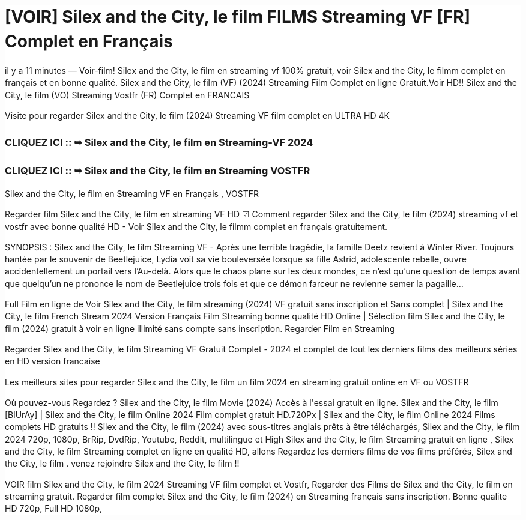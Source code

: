 # [VOIR] Silex and the City, le film FILMS Streaming VF [FR] Complet en Français



il y a 11 minutes — Voir-film! Silex and the City, le film en streaming vf 100% gratuit, voir Silex and the City, le filmm complet en français et en bonne qualité. Silex and the City, le film (VF) (2024) Streaming Film Complet en ligne Gratuit.Voir HD!! Silex and the City, le film (VO) Streaming Vostfr (FR) Complet en FRANCAIS

Visite pour regarder Silex and the City, le film (2024) Streaming VF film complet en ULTRA HD 4K

### CLIQUEZ ICI :: ➥ [Silex and the City, le film en Streaming-VF 2024](https://t.co/YSdC3646Pp)

### CLIQUEZ ICI :: ➥ [Silex and the City, le film en Streaming VOSTFR](https://t.co/YSdC3646Pp)


Silex and the City, le film en Streaming VF en Français , VOSTFR

Regarder film Silex and the City, le film en streaming VF HD ☑ Comment regarder Silex and the City, le film (2024) streaming vf et vostfr avec bonne qualité HD - Voir Silex and the City, le filmm complet en français gratuitement.

SYNOPSIS : Silex and the City, le film Streaming VF - Après une terrible tragédie, la famille Deetz revient à Winter River. Toujours hantée par le souvenir de Beetlejuice, Lydia voit sa vie bouleversée lorsque sa fille Astrid, adolescente rebelle, ouvre accidentellement un portail vers l’Au-delà. Alors que le chaos plane sur les deux mondes, ce n’est qu’une question de temps avant que quelqu’un ne prononce le nom de Beetlejuice trois fois et que ce démon farceur ne revienne semer la pagaille…

Full Film en ligne de Voir Silex and the City, le film streaming (2024) VF gratuit sans inscription et Sans complet | Silex and the City, le film French Stream 2024 Version Français Film Streaming bonne qualité HD Online | Sélection film Silex and the City, le film (2024) gratuit à voir en ligne illimité sans compte sans inscription. Regarder Film en Streaming

Regarder Silex and the City, le film Streaming VF Gratuit Complet - 2024 et complet de tout les derniers films des meilleurs séries en HD version francaise

Les meilleurs sites pour regarder Silex and the City, le film un film 2024 en streaming gratuit online en VF ou VOSTFR

Où pouvez-vous Regardez ? Silex and the City, le film Movie (2024) Accès à l'essai gratuit en ligne. Silex and the City, le film [BlUrAy] | Silex and the City, le film Online 2024 Film complet gratuit HD.720Px | Silex and the City, le film Online 2024 Films complets HD gratuits !! Silex and the City, le film (2024) avec sous-titres anglais prêts à être téléchargés, Silex and the City, le film 2024 720p, 1080p, BrRip, DvdRip, Youtube, Reddit, multilingue et High Silex and the City, le film Streaming gratuit en ligne , Silex and the City, le film Streaming complet en ligne en qualité HD, allons Regardez les derniers films de vos films préférés, Silex and the City, le film . venez rejoindre Silex and the City, le film !!

VOIR film Silex and the City, le film 2024 Streaming VF film complet et Vostfr, Regarder des Films de Silex and the City, le film en streaming gratuit. Regarder film complet Silex and the City, le film (2024) en Streaming français sans inscription. Bonne qualite HD 720p, Full HD 1080p,
